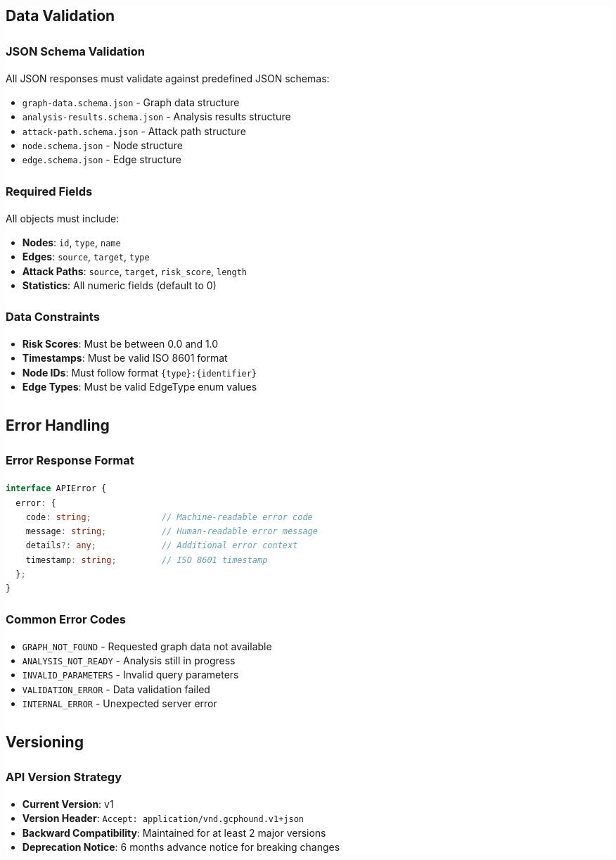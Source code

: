## Data Validation

### JSON Schema Validation
All JSON responses must validate against predefined JSON schemas:

- `graph-data.schema.json` - Graph data structure
- `analysis-results.schema.json` - Analysis results structure  
- `attack-path.schema.json` - Attack path structure
- `node.schema.json` - Node structure
- `edge.schema.json` - Edge structure

### Required Fields
All objects must include:
- **Nodes**: `id`, `type`, `name`
- **Edges**: `source`, `target`, `type`
- **Attack Paths**: `source`, `target`, `risk_score`, `length`
- **Statistics**: All numeric fields (default to 0)

### Data Constraints
- **Risk Scores**: Must be between 0.0 and 1.0
- **Timestamps**: Must be valid ISO 8601 format
- **Node IDs**: Must follow format `{type}:{identifier}`
- **Edge Types**: Must be valid EdgeType enum values

## Error Handling

### Error Response Format
```typescript
interface APIError {
  error: {
    code: string;              // Machine-readable error code
    message: string;           // Human-readable error message
    details?: any;             // Additional error context
    timestamp: string;         // ISO 8601 timestamp
  };
}
```

### Common Error Codes
- `GRAPH_NOT_FOUND` - Requested graph data not available
- `ANALYSIS_NOT_READY` - Analysis still in progress
- `INVALID_PARAMETERS` - Invalid query parameters
- `VALIDATION_ERROR` - Data validation failed
- `INTERNAL_ERROR` - Unexpected server error

## Versioning

### API Version Strategy
- **Current Version**: v1
- **Version Header**: `Accept: application/vnd.gcphound.v1+json`
- **Backward Compatibility**: Maintained for at least 2 major versions
- **Deprecation Notice**: 6 months advance notice for breaking changes
